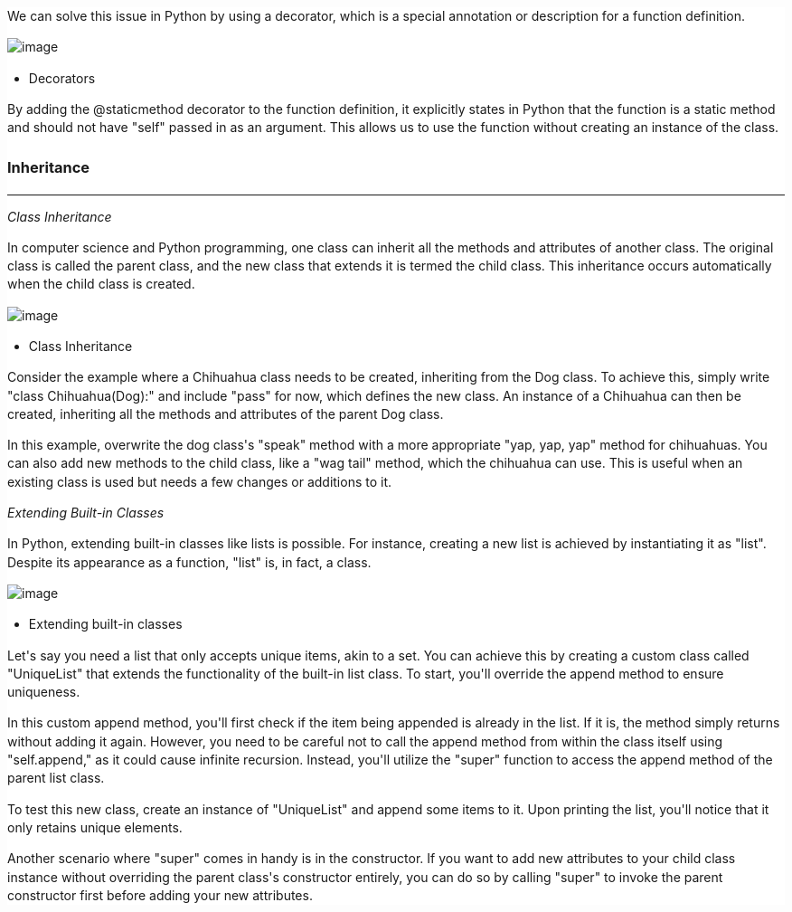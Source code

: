 We can solve this issue in Python by using a decorator, which is a special annotation or description for a function definition. 

![image](https://github.com/MihlaliKota/Intro-To-Python/assets/133135575/e5b2e887-50b5-45f5-b2a5-1e0dbced79fd)
- Decorators

By adding the @staticmethod decorator to the function definition, it explicitly states in Python that the function is a static method and should not have "self" passed in as an argument. This allows us to use the function without creating an instance of the class. 

### Inheritance
---------------

<i>Class Inheritance</i>

In computer science and Python programming, one class can inherit all the methods and attributes of another class. The original class is called the parent class, and the new class that extends it is termed the child class. This inheritance occurs automatically when the child class is created.

![image](https://github.com/MihlaliKota/Intro-To-Python/assets/133135575/543678ae-0e44-4c48-90f1-0488897f00f1)
- Class Inheritance

Consider the example where a Chihuahua class needs to be created, inheriting from the Dog class. To achieve this, simply write "class Chihuahua(Dog):" and include "pass" for now, which defines the new class. An instance of a Chihuahua can then be created, inheriting all the methods and attributes of the parent Dog class.

In this example, overwrite the dog class's "speak" method with a more appropriate "yap, yap, yap" method for chihuahuas. You can also add new methods to the child class, like a "wag tail" method, which the chihuahua can use. This is useful when an existing class is used but needs a few changes or additions to it.

<i>Extending Built-in Classes</i>

In Python, extending built-in classes like lists is possible. For instance, creating a new list is achieved by instantiating it as "list". Despite its appearance as a function, "list" is, in fact, a class.

![image](https://github.com/MihlaliKota/Intro-To-Python/assets/133135575/f678c73a-f487-482e-bcb4-4cc12f82b5bf)
- Extending built-in classes

Let's say you need a list that only accepts unique items, akin to a set. You can achieve this by creating a custom class called "UniqueList" that extends the functionality of the built-in list class. To start, you'll override the append method to ensure uniqueness.

In this custom append method, you'll first check if the item being appended is already in the list. If it is, the method simply returns without adding it again. However, you need to be careful not to call the append method from within the class itself using "self.append," as it could cause infinite recursion. Instead, you'll utilize the "super" function to access the append method of the parent list class.

To test this new class, create an instance of "UniqueList" and append some items to it. Upon printing the list, you'll notice that it only retains unique elements.

Another scenario where "super" comes in handy is in the constructor. If you want to add new attributes to your child class instance without overriding the parent class's constructor entirely, you can do so by calling "super" to invoke the parent constructor first before adding your new attributes.
